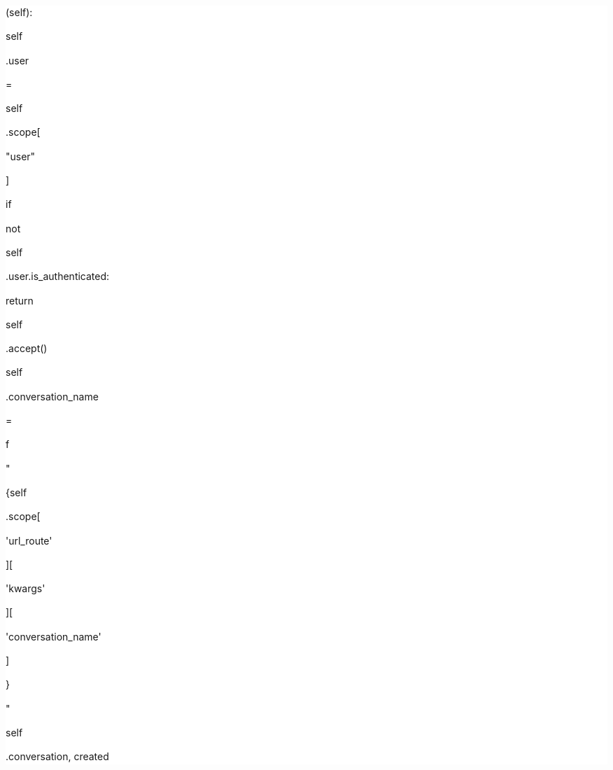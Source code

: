 (self):  

self

.user

=

self

.scope\[

"user"

\]  

if

not

self

.user.is_authenticated:  

return  

  

self

.accept()  

self

.conversation_name

=

f

"

{self

.scope\[

'url_route'

\]\[

'kwargs'

\]\[

'conversation_name'

\]

}

"  

self

.conversation, created

